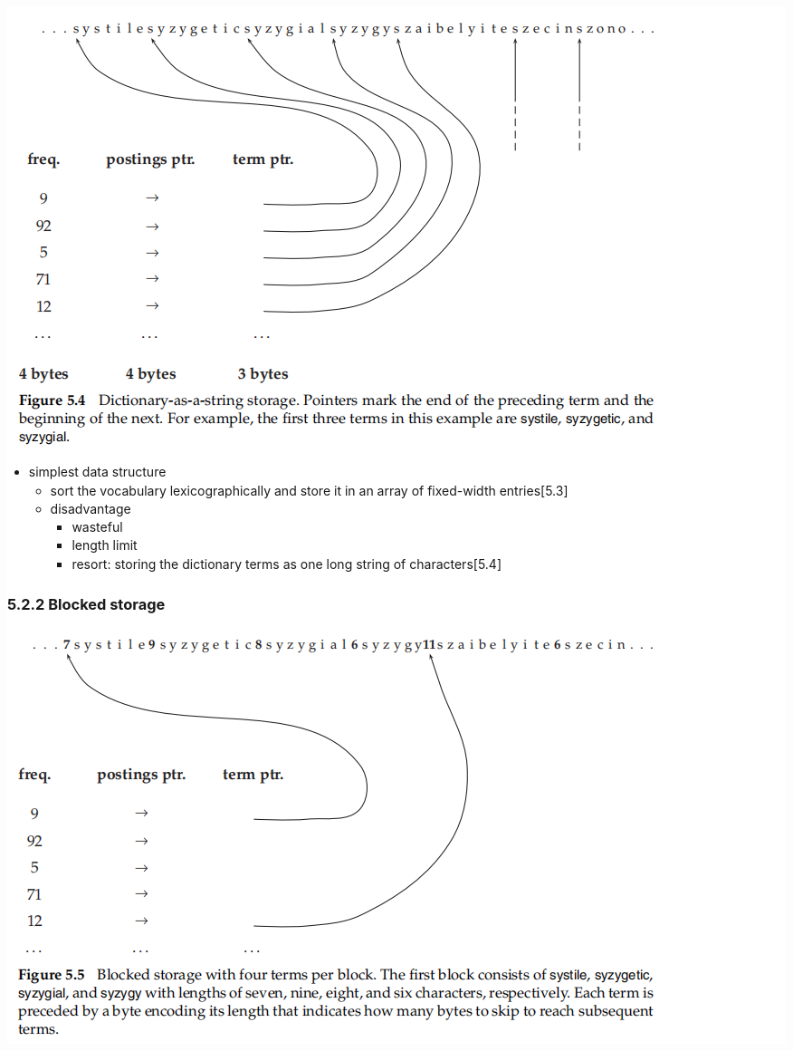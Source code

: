 ![](assets/20220917_214407_image.png)

* simplest data structure
  * sort the vocabulary lexicographically and store it in an array of fixed-width entries$[5.3]$
  * disadvantage
    * wasteful
    * length limit
    * resort: storing the dictionary terms as one long string of characters$[5.4]$

### 5.2.2 Blocked storage

![](assets/20220917_214552_image.png)
